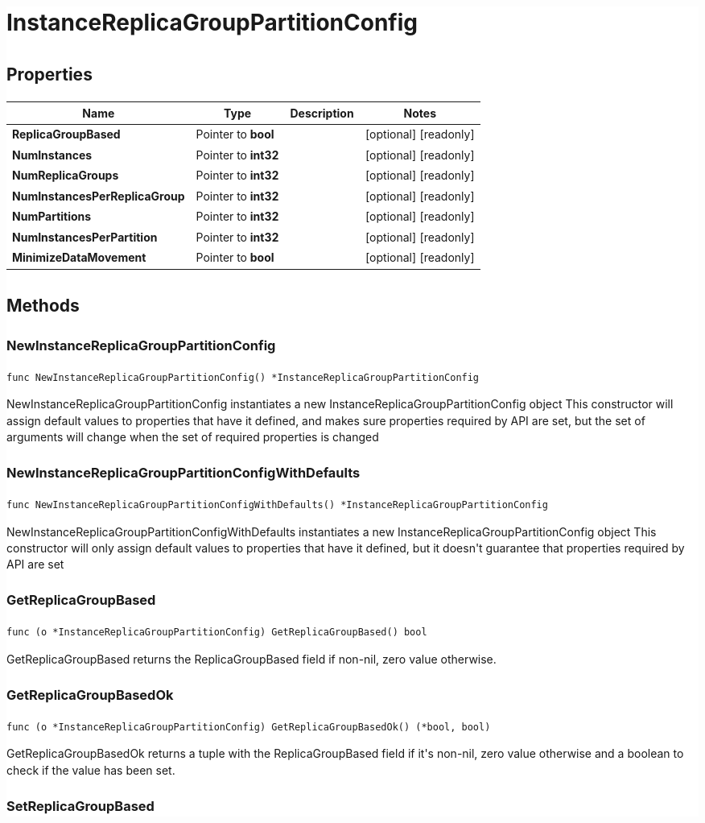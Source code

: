 # InstanceReplicaGroupPartitionConfig

## Properties

Name | Type | Description | Notes
------------ | ------------- | ------------- | -------------
**ReplicaGroupBased** | Pointer to **bool** |  | [optional] [readonly] 
**NumInstances** | Pointer to **int32** |  | [optional] [readonly] 
**NumReplicaGroups** | Pointer to **int32** |  | [optional] [readonly] 
**NumInstancesPerReplicaGroup** | Pointer to **int32** |  | [optional] [readonly] 
**NumPartitions** | Pointer to **int32** |  | [optional] [readonly] 
**NumInstancesPerPartition** | Pointer to **int32** |  | [optional] [readonly] 
**MinimizeDataMovement** | Pointer to **bool** |  | [optional] [readonly] 

## Methods

### NewInstanceReplicaGroupPartitionConfig

`func NewInstanceReplicaGroupPartitionConfig() *InstanceReplicaGroupPartitionConfig`

NewInstanceReplicaGroupPartitionConfig instantiates a new InstanceReplicaGroupPartitionConfig object
This constructor will assign default values to properties that have it defined,
and makes sure properties required by API are set, but the set of arguments
will change when the set of required properties is changed

### NewInstanceReplicaGroupPartitionConfigWithDefaults

`func NewInstanceReplicaGroupPartitionConfigWithDefaults() *InstanceReplicaGroupPartitionConfig`

NewInstanceReplicaGroupPartitionConfigWithDefaults instantiates a new InstanceReplicaGroupPartitionConfig object
This constructor will only assign default values to properties that have it defined,
but it doesn't guarantee that properties required by API are set

### GetReplicaGroupBased

`func (o *InstanceReplicaGroupPartitionConfig) GetReplicaGroupBased() bool`

GetReplicaGroupBased returns the ReplicaGroupBased field if non-nil, zero value otherwise.

### GetReplicaGroupBasedOk

`func (o *InstanceReplicaGroupPartitionConfig) GetReplicaGroupBasedOk() (*bool, bool)`

GetReplicaGroupBasedOk returns a tuple with the ReplicaGroupBased field if it's non-nil, zero value otherwise
and a boolean to check if the value has been set.

### SetReplicaGroupBased
